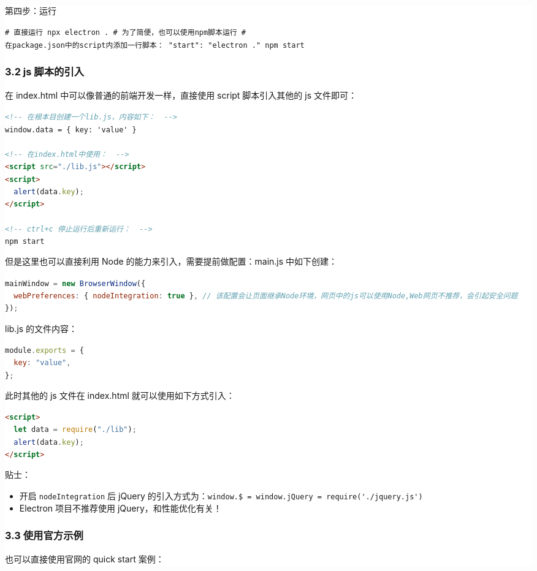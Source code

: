 第四步：运行

```txt
# 直接运行 npx electron . # 为了简便，也可以使用npm脚本运行 #
在package.json中的script内添加一行脚本： "start": "electron ." npm start
```

### 3.2 js 脚本的引入

在 index.html 中可以像普通的前端开发一样，直接使用 script 脚本引入其他的 js 文件即可：

```html
<!-- 在根本目创建一个lib.js，内容如下：  -->
window.data = { key: 'value' }

<!-- 在index.html中使用：  -->
<script src="./lib.js"></script>
<script>
  alert(data.key);
</script>

<!-- ctrl+c 停止运行后重新运行：  -->
npm start
```

但是这里也可以直接利用 Node 的能力来引入，需要提前做配置：main.js 中如下创建：

```js
mainWindow = new BrowserWindow({
  webPreferences: { nodeIntegration: true }, // 该配置会让页面继承Node环境，网页中的js可以使用Node,Web网页不推荐，会引起安全问题
});
```

lib.js 的文件内容：

```js
module.exports = {
  key: "value",
};
```

此时其他的 js 文件在 index.html 就可以使用如下方式引入：

```html
<script>
  let data = require("./lib");
  alert(data.key);
</script>
```

贴士：

- 开启 `nodeIntegration` 后 jQuery 的引入方式为：`window.$ = window.jQuery = require('./jquery.js')`
- Electron 项目不推荐使用 jQuery，和性能优化有关！

### 3.3 使用官方示例

也可以直接使用官网的 quick start 案例：
